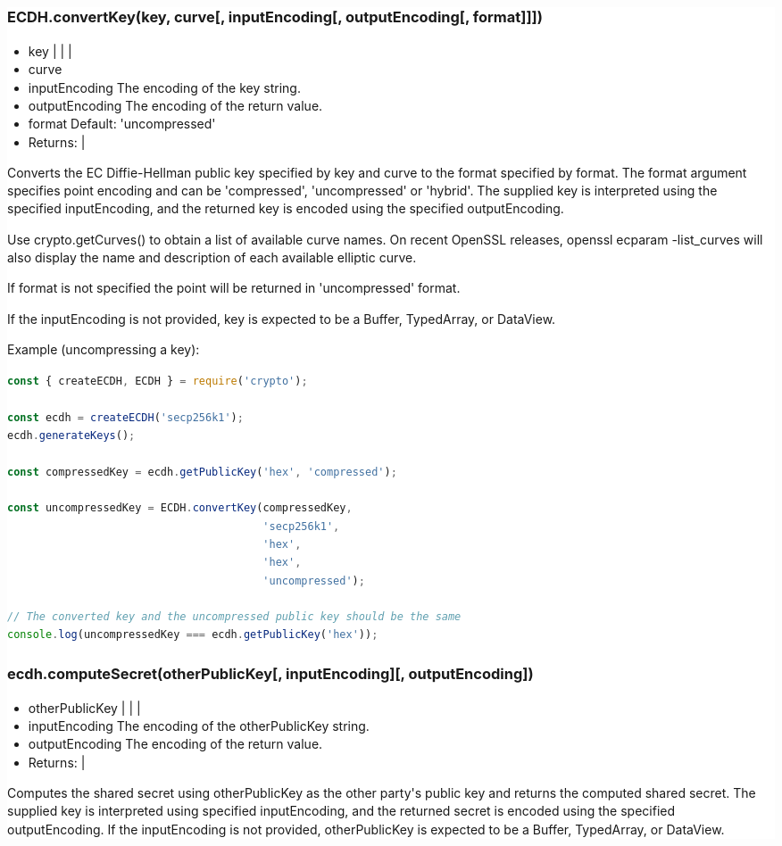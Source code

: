 ### ECDH.convertKey(key, curve[, inputEncoding[, outputEncoding[, format]]])

* key <string> | <Buffer> | <TypedArray> | <DataView>
* curve <string>
* inputEncoding <string> The encoding of the key string.
* outputEncoding <string> The encoding of the return value.
* format <string> Default: 'uncompressed'
* Returns: <Buffer> | <string>

Converts the EC Diffie-Hellman public key specified by key and curve to the format specified by format. The format argument specifies point encoding and can be 'compressed', 'uncompressed' or 'hybrid'. The supplied key is interpreted using the specified inputEncoding, and the returned key is encoded using the specified outputEncoding.

Use crypto.getCurves() to obtain a list of available curve names. On recent OpenSSL releases, openssl ecparam -list_curves will also display the name and description of each available elliptic curve.

If format is not specified the point will be returned in 'uncompressed' format.

If the inputEncoding is not provided, key is expected to be a Buffer, TypedArray, or DataView.

Example (uncompressing a key):

```js
const { createECDH, ECDH } = require('crypto');

const ecdh = createECDH('secp256k1');
ecdh.generateKeys();

const compressedKey = ecdh.getPublicKey('hex', 'compressed');

const uncompressedKey = ECDH.convertKey(compressedKey,
                                        'secp256k1',
                                        'hex',
                                        'hex',
                                        'uncompressed');

// The converted key and the uncompressed public key should be the same
console.log(uncompressedKey === ecdh.getPublicKey('hex'));
```

### ecdh.computeSecret(otherPublicKey[, inputEncoding][, outputEncoding])

* otherPublicKey <string> | <Buffer> | <TypedArray> | <DataView>
* inputEncoding <string> The encoding of the otherPublicKey string.
* outputEncoding <string> The encoding of the return value.
* Returns: <Buffer> | <string>

Computes the shared secret using otherPublicKey as the other party's public key and returns the computed shared secret. The supplied key is interpreted using specified inputEncoding, and the returned secret is encoded using the specified outputEncoding. If the inputEncoding is not provided, otherPublicKey is expected to be a Buffer, TypedArray, or DataView.

